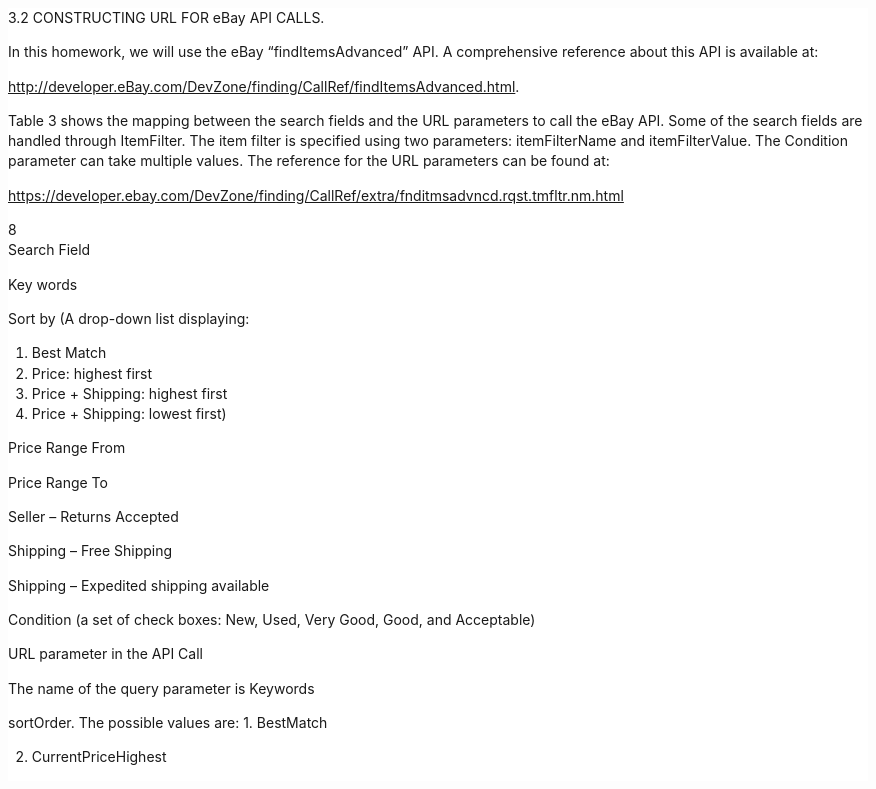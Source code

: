 3.2 CONSTRUCTING URL FOR eBay API CALLS.

In this homework, we will use the eBay “findItemsAdvanced” API. A comprehensive reference about this API is available at:

http://developer.eBay.com/DevZone/finding/CallRef/findItemsAdvanced.html.

Table 3 shows the mapping between the search fields and the URL parameters to call the eBay API. Some of the search fields are handled through ItemFilter. The item filter is specified using two parameters: itemFilterName and itemFilterValue. The Condition parameter can take multiple values. The reference for the URL parameters can be found at:

https://developer.ebay.com/DevZone/finding/CallRef/extra/fnditmsadvncd.rqst.tmfltr.nm.html

</div>
</div>
<div class="layoutArea">
<div class="column">
8

</div>
</div>
</div>
<div class="page" title="Page 9">
<div class="layoutArea">
<div class="column">
Search Field

Key words

Sort by (A drop-down list displaying:

<ol>
<li>Best Match</li>
<li>Price: highest first</li>
<li>Price + Shipping: highest first</li>
<li>Price + Shipping: lowest first)</li>
</ol>
Price Range From

Price Range To

Seller – Returns Accepted

Shipping – Free Shipping

Shipping – Expedited shipping available

Condition (a set of check boxes: New, Used, Very Good, Good, and Acceptable)

</div>
<div class="column">
URL parameter in the API Call

The name of the query parameter is Keywords

sortOrder. The possible values are: 1. BestMatch

2. CurrentPriceHighest
